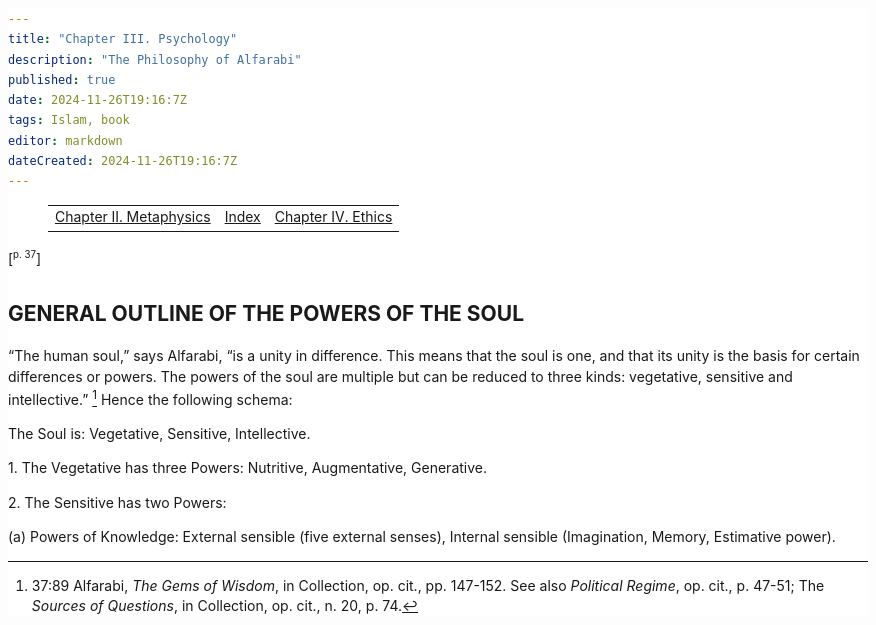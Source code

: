 ```yaml
---
title: "Chapter III. Psychology"
description: "The Philosophy of Alfarabi"
published: true
date: 2024-11-26T19:16:7Z
tags: Islam, book
editor: markdown
dateCreated: 2024-11-26T19:16:7Z
---
```


<figure class="table chapter-navigator">
  <table>
    <tbody>
      <tr>
        <td>
        <a href="/en/book/Islam/The_Philosophy_of_Alfarabi/2">
          <span class="mdi mdi-arrow-left-drop-circle"></span><span class="pl-2">Chapter II. Metaphysics</span>
        </a>
        </td>
        <td>
        <a href="/en/book/Islam/The_Philosophy_of_Alfarabi">
          <span class="mdi mdi-book-open-variant"></span><span class="pl-2">Index</span>
        </a>
        </td>
        <td>
        <a href="/en/book/Islam/The_Philosophy_of_Alfarabi/4">
          <span class="pr-2">Chapter IV. Ethics</span><span class="mdi mdi-arrow-right-drop-circle"></span>
        </a>
        </td>
      </tr>
    </tbody>
  </table>
</figure>

<span id="p37">[<sup><small>p. 37</small></sup>]</span>

## GENERAL OUTLINE OF THE POWERS OF THE SOUL

“The human soul,” says Alfarabi, “is a unity in difference. This means that the soul is one, and that its unity is the basis for certain differences or powers. The powers of the soul are multiple but can be reduced to three kinds: vegetative, sensitive and intellective.” [^88] Hence the following schema:

The Soul is: Vegetative, Sensitive, Intellective.

1\. The Vegetative has three Powers: Nutritive, Augmentative, Generative.

2\. The Sensitive has two Powers:

(a) Powers of Knowledge: External sensible (five external senses), Internal sensible (Imagination, Memory, Estimative power).


[^88]: 37:89 Alfarabi, _The Gems of Wisdom_, in Collection, op. cit., pp. 147-152. See also _Political Regime_, op. cit., p. 47-51; The _Sources of Questions_, in Collection, op. cit., n. 20, p. 74.
[^89]: 38:90 Alfarabi, _The Gems of Wisdom_, in Collection, op. cit., p. 149; see also: Alfarabi, _Political Regime_, op. cit., pp. 47-51.
[^90]: 38:91 St. Thomas. _Summa Theologica_. Part I, Third No. (QQ. LXXV-CXIX)-Q. LXXVIII, Art. 3, p. 80. Tr. by the English Dominican Fathers.
[^91]: 39:92 St. Thomas, _Summa Theologica_, Part I, Third No. Q. LXXVIII, Art. 4, p. 85.
[^92]: 40:93 Alfarabi, _The Gems of Wisdom_, in Collection, op. cit., p. 152.
[^93]: 40:94 Alfarabi, _The Intellect and the Intelligible_, in Collection, op. cit. n. 3, p. 47.
[^94]: 41:95 Albertus Magnus, An. post. I,. 1, 3.
[^95]: 41:96 D Alfarabi, _The Intellect and the Intelligible_, in Collection, op, cit. n. 1, pp. 45-46.
[^96]: 41:97 Alfarabi, Ibid. op. cit. n. 2, p. 47.
[^97]: 42:98 Alfarabi, Ibid. op. cit. n. 3, p. 47.
[^98]: 42:99 Alfarabi, Ibid. op. cit. n. 4, pp. 47-48.
[^99]: 42:100 St. Thomas, _Summa Theologica_. Part I, Third No. (QQ. LXXV-CXIX),-Q. LXXIX, Art. 2, p. 92.
[^100]: 43:101 Alfarabi, _The Intellect and the Intelligibl_e, op. cit., n. 5, pp. 49-54.
[^102]: 43:102 St. Thomas, _Summa Theologica_, Part I, Third No., Q. LXXIX, Art. 3, p. 94.
[^103]: 43:103 St. Thomas, _Summa Theologica,_ Part I, Third No., Q. LXXIX, Art. 4, ad. 4, p. 98.
[^101]: 43:104 Alfarabi, _The Intellect and the Intelligible_, op. cit., n. 6, pp. 54-56.
[^104]: 43:106 With regard to the acquired intellect, see Albertus Magnus, _Summa Theol_., parag. II, Tract. XIII, Quaest. LXXVIII, Membr. 3.
[^105]: 44:105 St. Thomas, _Summa Theologica_, Part I, Third Number, Q. LXXXV, Art. 1, ad. 4, p. 183.
[^106]: 46:107 Alfarabi, _Political Regime_, op. cit., p. 65. See also pp. 50-51.
[^107]: 46:108 Alfarabi, _A Letter in Reply to Certain Questions_, in Collection, op. cit., n. 31, pp. 107-108.